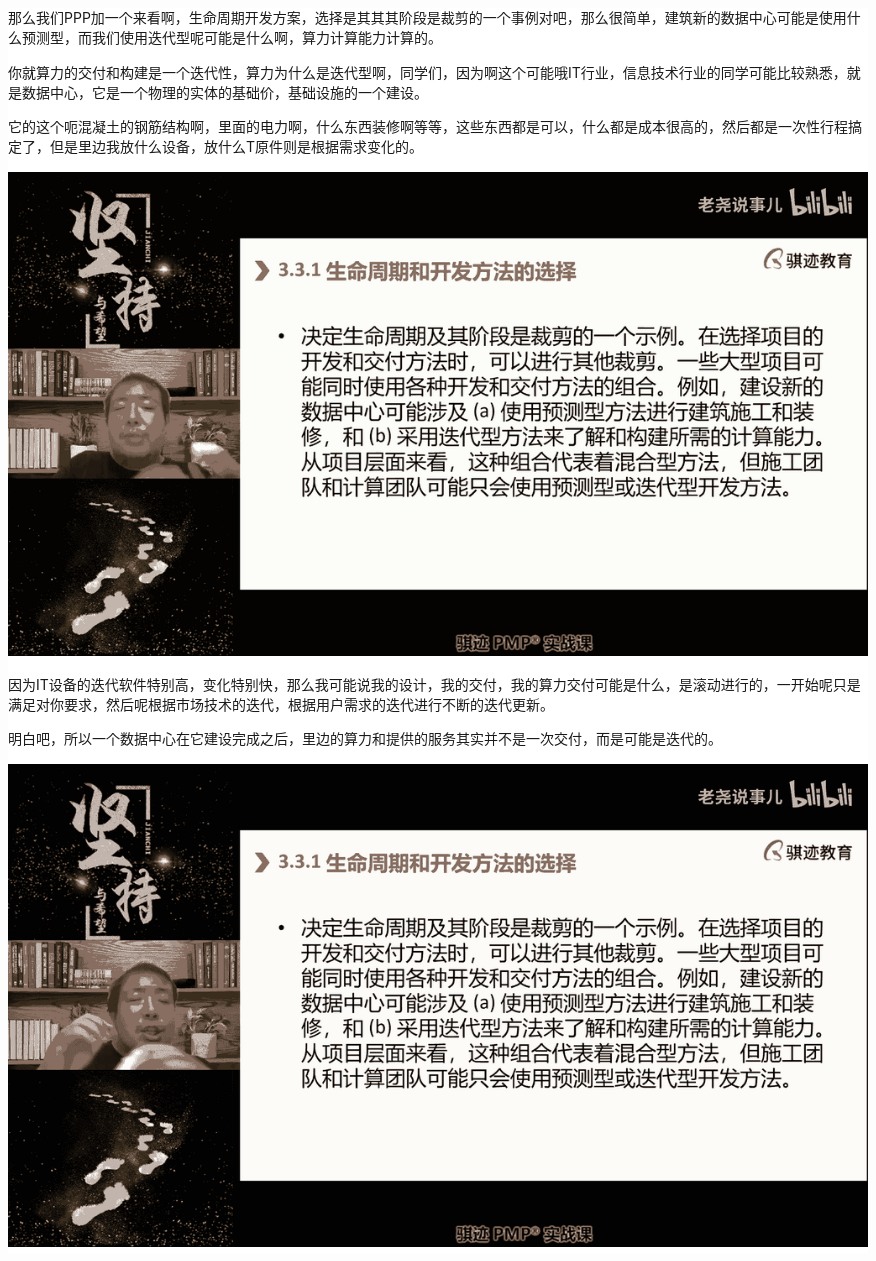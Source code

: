 那么我们PPP加一个来看啊，生命周期开发方案，选择是其其其阶段是裁剪的一个事例对吧，那么很简单，建筑新的数据中心可能是使用什么预测型，而我们使用迭代型呢可能是什么啊，算力计算能力计算的。

你就算力的交付和构建是一个迭代性，算力为什么是迭代型啊，同学们，因为啊这个可能哦IT行业，信息技术行业的同学可能比较熟悉，就是数据中心，它是一个物理的实体的基础价，基础设施的一个建设。

它的这个呃混凝土的钢筋结构啊，里面的电力啊，什么东西装修啊等等，这些东西都是可以，什么都是成本很高的，然后都是一次性行程搞定了，但是里边我放什么设备，放什么T原件则是根据需求变化的。



![](img/ecafbd5839d3f7fb9d751097c29316ab_4.png)

因为IT设备的迭代软件特别高，变化特别快，那么我可能说我的设计，我的交付，我的算力交付可能是什么，是滚动进行的，一开始呢只是满足对你要求，然后呢根据市场技术的迭代，根据用户需求的迭代进行不断的迭代更新。

明白吧，所以一个数据中心在它建设完成之后，里边的算力和提供的服务其实并不是一次交付，而是可能是迭代的。



![](img/ecafbd5839d3f7fb9d751097c29316ab_6.png)
